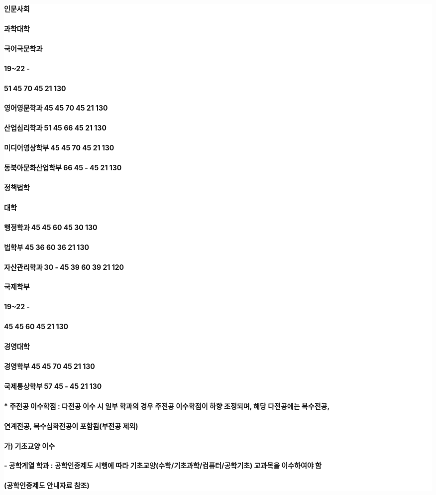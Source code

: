 #### 인문사회

#### 과학대학

#### 국어국문학과

#### 19~22 -

#### 51 45 70 45 21 130

#### 영어영문학과 45 45 70 45 21 130

#### 산업심리학과 51 45 66 45 21 130

#### 미디어영상학부 45 45 70 45 21 130

#### 동북아문화산업학부 66 45 - 45 21 130

#### 정책법학

#### 대학

#### 행정학과 45 45 60 45 30 130

#### 법학부 45 36 60 36 21 130

#### 자산관리학과 30 - 45 39 60 39 21 120

#### 국제학부

#### 19~22 -

#### 45 45 60 45 21 130

#### 경영대학

#### 경영학부 45 45 70 45 21 130

#### 국제통상학부 57 45 - 45 21 130

#### * 주전공 이수학점 : 다전공 이수 시 일부 학과의 경우 주전공 이수학점이 하향 조정되며, 해당 다전공에는 복수전공,

#### 연계전공, 복수심화전공이 포함됨(부전공 제외)

#### 가) 기초교양 이수

#### - 공학계열 학과 : 공학인증제도 시행에 따라 기초교양(수학/기초과학/컴퓨터/공학기초) 교과목을 이수하여야 함

#### (공학인증제도 안내자료 참조)
